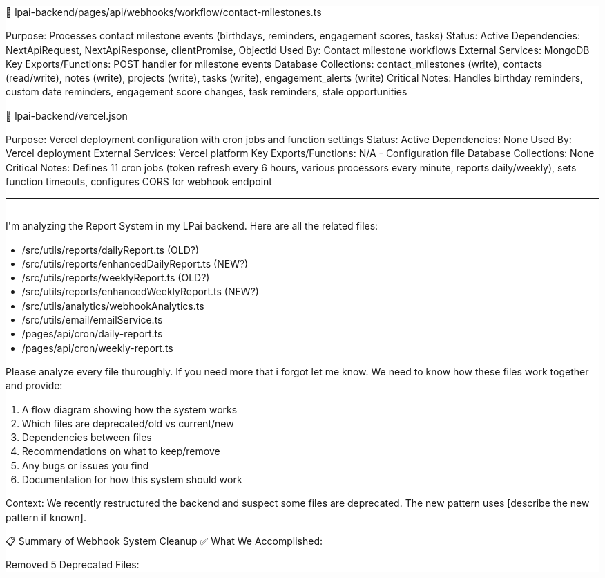📄 lpai-backend/pages/api/webhooks/workflow/contact-milestones.ts

Purpose: Processes contact milestone events (birthdays, reminders, engagement scores, tasks)
Status: Active
Dependencies: NextApiRequest, NextApiResponse, clientPromise, ObjectId
Used By: Contact milestone workflows
External Services: MongoDB
Key Exports/Functions: POST handler for milestone events
Database Collections: contact_milestones (write), contacts (read/write), notes (write), projects (write), tasks (write), engagement_alerts (write)
Critical Notes: Handles birthday reminders, custom date reminders, engagement score changes, task reminders, stale opportunities

📄 lpai-backend/vercel.json

Purpose: Vercel deployment configuration with cron jobs and function settings
Status: Active
Dependencies: None
Used By: Vercel deployment
External Services: Vercel platform
Key Exports/Functions: N/A - Configuration file
Database Collections: None
Critical Notes: Defines 11 cron jobs (token refresh every 6 hours, various processors every minute, reports daily/weekly), sets function timeouts, configures CORS for webhook endpoint

*******************************************

********************************************

I'm analyzing the Report System  in my LPai backend. Here are all the related files:

- /src/utils/reports/dailyReport.ts (OLD?)
- /src/utils/reports/enhancedDailyReport.ts (NEW?)
- /src/utils/reports/weeklyReport.ts (OLD?)
- /src/utils/reports/enhancedWeeklyReport.ts (NEW?)
- /src/utils/analytics/webhookAnalytics.ts
- /src/utils/email/emailService.ts
- /pages/api/cron/daily-report.ts
- /pages/api/cron/weekly-report.ts

Please analyze every file thuroughly. If you need more that i forgot let me know. We need to know how these files work together and provide:
1. A flow diagram showing how the system works
2. Which files are deprecated/old vs current/new
3. Dependencies between files
4. Recommendations on what to keep/remove
5. Any bugs or issues you find
6. Documentation for how this system should work

Context: We recently restructured the backend and suspect some files are deprecated. The new pattern uses [describe the new pattern if known].

📋 Summary of Webhook System Cleanup
✅ What We Accomplished:

Removed 5 Deprecated Files:
